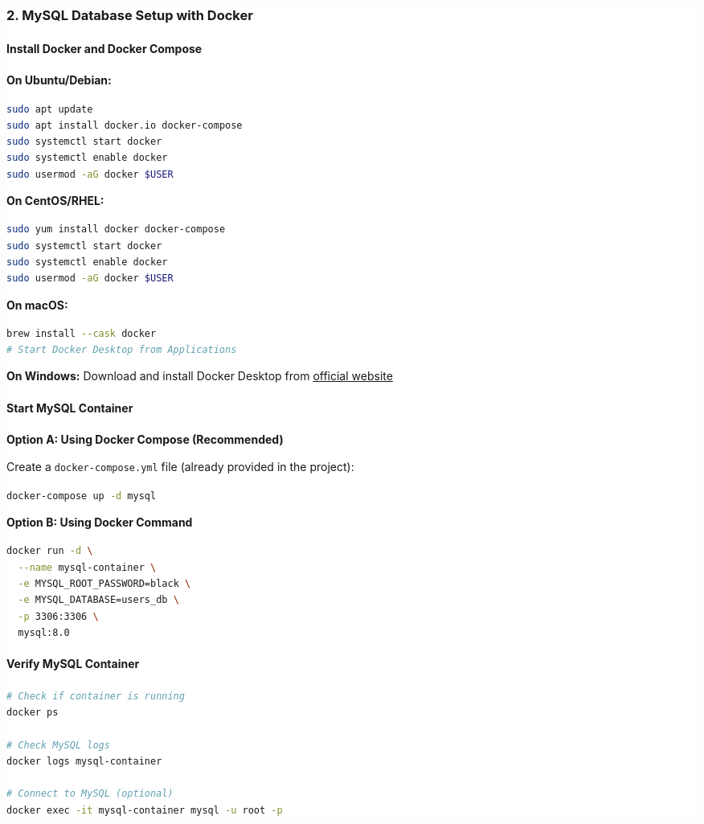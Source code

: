 ### 2. MySQL Database Setup with Docker

#### Install Docker and Docker Compose

**On Ubuntu/Debian:**
```bash
sudo apt update
sudo apt install docker.io docker-compose
sudo systemctl start docker
sudo systemctl enable docker
sudo usermod -aG docker $USER
```

**On CentOS/RHEL:**
```bash
sudo yum install docker docker-compose
sudo systemctl start docker
sudo systemctl enable docker
sudo usermod -aG docker $USER
```

**On macOS:**
```bash
brew install --cask docker
# Start Docker Desktop from Applications
```

**On Windows:**
Download and install Docker Desktop from [official website](https://www.docker.com/products/docker-desktop/)

#### Start MySQL Container

**Option A: Using Docker Compose (Recommended)**

Create a `docker-compose.yml` file (already provided in the project):
```bash
docker-compose up -d mysql
```

**Option B: Using Docker Command**
```bash
docker run -d \
  --name mysql-container \
  -e MYSQL_ROOT_PASSWORD=black \
  -e MYSQL_DATABASE=users_db \
  -p 3306:3306 \
  mysql:8.0
```

#### Verify MySQL Container
```bash
# Check if container is running
docker ps

# Check MySQL logs
docker logs mysql-container

# Connect to MySQL (optional)
docker exec -it mysql-container mysql -u root -p
```
